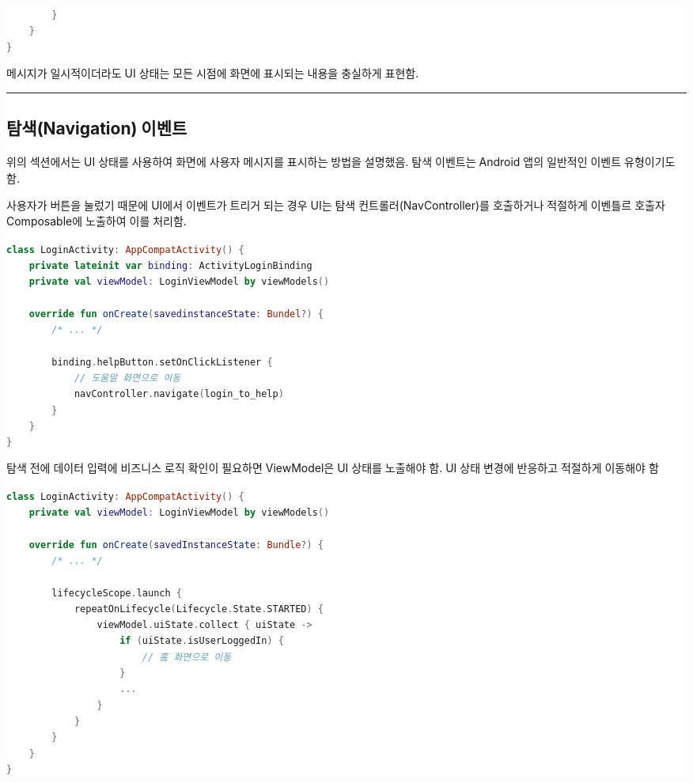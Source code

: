 ```kotlin
        }
    }
}
```

메시지가 일시적이더라도 UI 상태는 모든 시점에 화면에 표시되는 내용을 충실하게 표현함.

---

## 탐색(Navigation) 이벤트

위의 섹션에서는 UI 상태를 사용하여 화면에 사용자 메시지를 표시하는 방법을 설명했음. 탐색 이벤트는 Android 앱의 일반적인 이벤트 유형이기도 함.

사용자가 버튼을 눌렀기 때문에 UI에서 이벤트가 트리거 되는 경우 UI는 탐색 컨트롤러(NavController)를 호출하거나 적절하게 이벤틀르 호출자 Composable에 노출하여 이를 처리함.

```kotlin
class LoginActivity: AppCompatActivity() {
    private lateinit var binding: ActivityLoginBinding
    private val viewModel: LoginViewModel by viewModels()

    override fun onCreate(savedinstanceState: Bundel?) {
        /* ... */

        binding.helpButton.setOnClickListener {
            // 도움말 화면으로 이동
            navController.navigate(login_to_help) 
        }
    }
}
```

탐색 전에 데이터 입력에 비즈니스 로직 확인이 필요하면 ViewModel은 UI 상태를 노출해야 함. UI 상태 변경에 반응하고 적절하게 이동해야 함

```kotlin
class LoginActivity: AppCompatActivity() {
    private val viewModel: LoginViewModel by viewModels()

    override fun onCreate(savedInstanceState: Bundle?) { 
        /* ... */

        lifecycleScope.launch {
            repeatOnLifecycle(Lifecycle.State.STARTED) {
                viewModel.uiState.collect { uiState -> 
                    if (uiState.isUserLoggedIn) {
                        // 홈 화면으로 이동
                    }
                    ...
                }
            }
        }
    }
}
```
